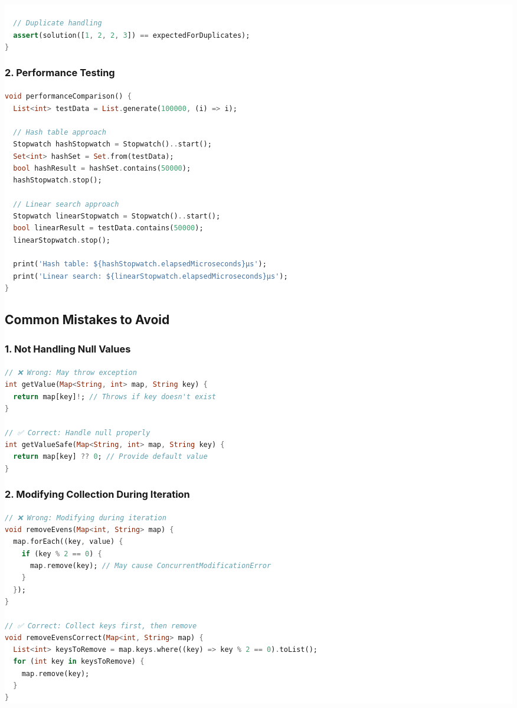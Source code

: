 ```dart
  
  // Duplicate handling
  assert(solution([1, 2, 2, 3]) == expectedForDuplicates);
}
```

### 2. Performance Testing
```dart
void performanceComparison() {
  List<int> testData = List.generate(100000, (i) => i);
  
  // Hash table approach
  Stopwatch hashStopwatch = Stopwatch()..start();
  Set<int> hashSet = Set.from(testData);
  bool hashResult = hashSet.contains(50000);
  hashStopwatch.stop();
  
  // Linear search approach
  Stopwatch linearStopwatch = Stopwatch()..start();
  bool linearResult = testData.contains(50000);
  linearStopwatch.stop();
  
  print('Hash table: ${hashStopwatch.elapsedMicroseconds}μs');
  print('Linear search: ${linearStopwatch.elapsedMicroseconds}μs');
}
```

## Common Mistakes to Avoid

### 1. Not Handling Null Values
```dart
// ❌ Wrong: May throw exception
int getValue(Map<String, int> map, String key) {
  return map[key]!; // Throws if key doesn't exist
}

// ✅ Correct: Handle null properly
int getValueSafe(Map<String, int> map, String key) {
  return map[key] ?? 0; // Provide default value
}
```

### 2. Modifying Collection During Iteration
```dart
// ❌ Wrong: Modifying during iteration
void removeEvens(Map<int, String> map) {
  map.forEach((key, value) {
    if (key % 2 == 0) {
      map.remove(key); // May cause ConcurrentModificationError
    }
  });
}

// ✅ Correct: Collect keys first, then remove
void removeEvensCorrect(Map<int, String> map) {
  List<int> keysToRemove = map.keys.where((key) => key % 2 == 0).toList();
  for (int key in keysToRemove) {
    map.remove(key);
  }
}
```
